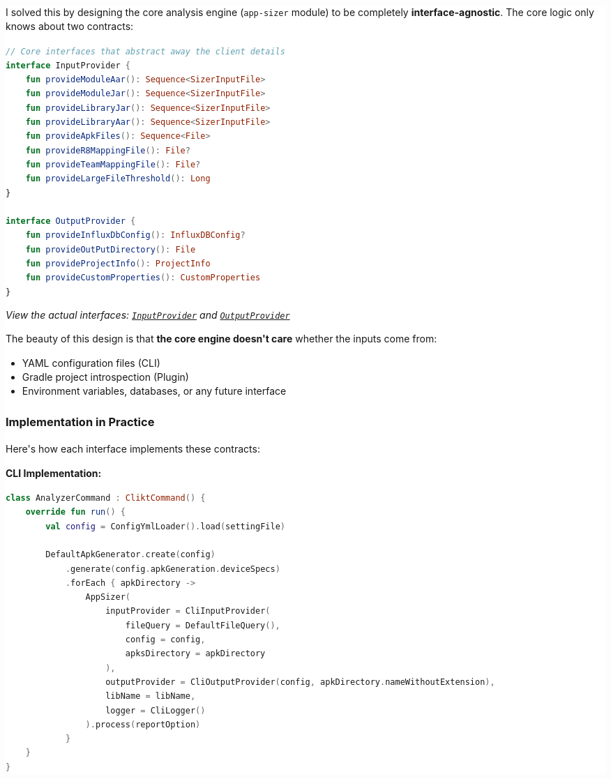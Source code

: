 I solved this by designing the core analysis engine (`app-sizer` module) to be completely **interface-agnostic**. The core logic only knows about two contracts:

```kotlin
// Core interfaces that abstract away the client details
interface InputProvider {
    fun provideModuleAar(): Sequence<SizerInputFile>
    fun provideModuleJar(): Sequence<SizerInputFile>
    fun provideLibraryJar(): Sequence<SizerInputFile>
    fun provideLibraryAar(): Sequence<SizerInputFile>
    fun provideApkFiles(): Sequence<File>
    fun provideR8MappingFile(): File?
    fun provideTeamMappingFile(): File?
    fun provideLargeFileThreshold(): Long
}

interface OutputProvider {
    fun provideInfluxDbConfig(): InfluxDBConfig?
    fun provideOutPutDirectory(): File
    fun provideProjectInfo(): ProjectInfo
    fun provideCustomProperties(): CustomProperties
}
```

*View the actual interfaces: [`InputProvider`](https://github.com/grab/app-sizer/blob/master/app-sizer/src/main/kotlin/com/grab/sizer/utils/InputProvider.kt) and [`OutputProvider`](https://github.com/grab/app-sizer/blob/master/app-sizer/src/main/kotlin/com/grab/sizer/utils/OutputProvider.kt)*

The beauty of this design is that **the core engine doesn't care** whether the inputs come from:
- YAML configuration files (CLI)
- Gradle project introspection (Plugin)
- Environment variables, databases, or any future interface

### Implementation in Practice

Here's how each interface implements these contracts:

**CLI Implementation:**
```kotlin
class AnalyzerCommand : CliktCommand() {
    override fun run() {
        val config = ConfigYmlLoader().load(settingFile)
        
        DefaultApkGenerator.create(config)
            .generate(config.apkGeneration.deviceSpecs)
            .forEach { apkDirectory ->
                AppSizer(
                    inputProvider = CliInputProvider(
                        fileQuery = DefaultFileQuery(),
                        config = config,
                        apksDirectory = apkDirectory
                    ),
                    outputProvider = CliOutputProvider(config, apkDirectory.nameWithoutExtension),
                    libName = libName,
                    logger = CliLogger()
                ).process(reportOption)
            }
    }
}
```
